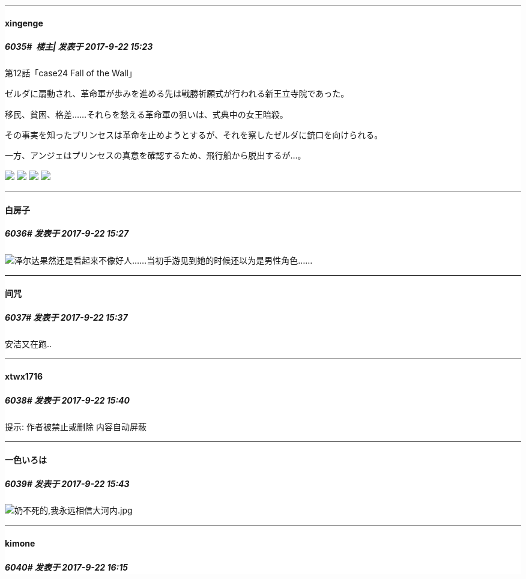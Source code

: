 *****

####  xingenge  
##### 6035#         楼主| 发表于 2017-9-22 15:23

第12話「case24 Fall of the Wall」

ゼルダに扇動され、革命軍が歩みを進める先は戦勝祈願式が行われる新王立寺院であった。

移民、貧困、格差……それらを愁える革命軍の狙いは、式典中の女王暗殺。

その事実を知ったプリンセスは革命を止めようとするが、それを察したゼルダに銃口を向けられる。

一方、アンジェはプリンセスの真意を確認するため、飛行船から脱出するが…。

<img src="http://wx1.sinaimg.cn/large/740ca5e5gy1fjsdacnafrj20b4069dg3.jpg" referrerpolicy="no-referrer">
<img src="http://wx2.sinaimg.cn/large/740ca5e5gy1fjsdacpvngj20b4069aao.jpg" referrerpolicy="no-referrer">
<img src="http://wx4.sinaimg.cn/large/740ca5e5gy1fjsdacsrxwj20b406974o.jpg" referrerpolicy="no-referrer">
<img src="http://wx1.sinaimg.cn/large/740ca5e5gy1fjsdacuczzj20b4069wez.jpg" referrerpolicy="no-referrer">

*****

####  白房子  
##### 6036#       发表于 2017-9-22 15:27

<img src="https://static.saraba1st.com/image/smiley/face2017/002.png" referrerpolicy="no-referrer">泽尔达果然还是看起来不像好人……当初手游见到她的时候还以为是男性角色……

*****

####  间咒  
##### 6037#       发表于 2017-9-22 15:37

安洁又在跑..

*****

####  xtwx1716  
##### 6038#       发表于 2017-9-22 15:40

提示: 作者被禁止或删除 内容自动屏蔽

*****

####  一色いろは  
##### 6039#       发表于 2017-9-22 15:43

<img src="https://static.saraba1st.com/image/smiley/face2017/048.png" referrerpolicy="no-referrer">奶不死的,我永远相信大河内.jpg

*****

####  kimone  
##### 6040#       发表于 2017-9-22 16:15
